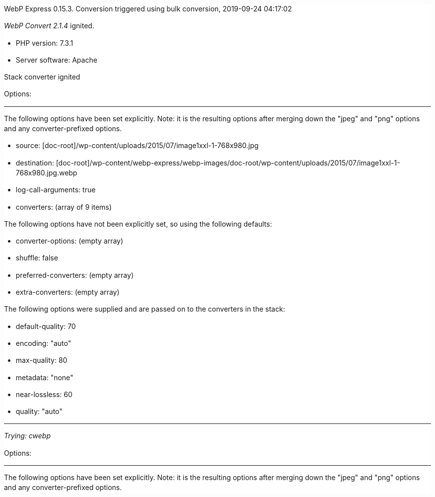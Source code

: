 WebP Express 0.15.3. Conversion triggered using bulk conversion, 2019-09-24 04:17:02


*WebP Convert 2.1.4*  ignited.

- PHP version: 7.3.1

- Server software: Apache


Stack converter ignited


Options:

------------

The following options have been set explicitly. Note: it is the resulting options after merging down the "jpeg" and "png" options and any converter-prefixed options.

- source: [doc-root]/wp-content/uploads/2015/07/image1xxl-1-768x980.jpg

- destination: [doc-root]/wp-content/webp-express/webp-images/doc-root/wp-content/uploads/2015/07/image1xxl-1-768x980.jpg.webp

- log-call-arguments: true

- converters: (array of 9 items)


The following options have not been explicitly set, so using the following defaults:

- converter-options: (empty array)

- shuffle: false

- preferred-converters: (empty array)

- extra-converters: (empty array)


The following options were supplied and are passed on to the converters in the stack:

- default-quality: 70

- encoding: "auto"

- max-quality: 80

- metadata: "none"

- near-lossless: 60

- quality: "auto"

------------



*Trying: cwebp* 


Options:

------------

The following options have been set explicitly. Note: it is the resulting options after merging down the "jpeg" and "png" options and any converter-prefixed options.
